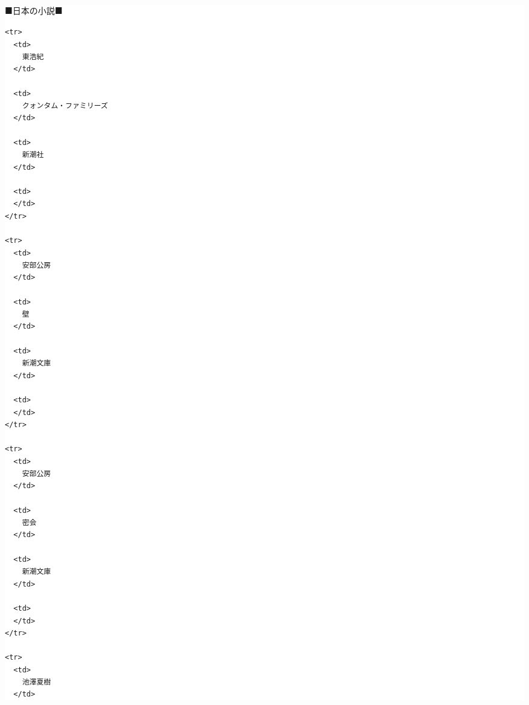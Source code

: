  <tr>
    <td colspan="5">
      ■日本の小説■
    </td>
    
    <tr>
      <td>
        東浩紀
      </td>
      
      <td>
        クォンタム・ファミリーズ
      </td>
      
      <td>
        新潮社
      </td>
      
      <td>
      </td>
    </tr>
    
    <tr>
      <td>
        安部公房
      </td>
      
      <td>
        壁
      </td>
      
      <td>
        新潮文庫
      </td>
      
      <td>
      </td>
    </tr>
    
    <tr>
      <td>
        安部公房
      </td>
      
      <td>
        密会
      </td>
      
      <td>
        新潮文庫
      </td>
      
      <td>
      </td>
    </tr>
    
    <tr>
      <td>
        池澤夏樹
      </td>
      
